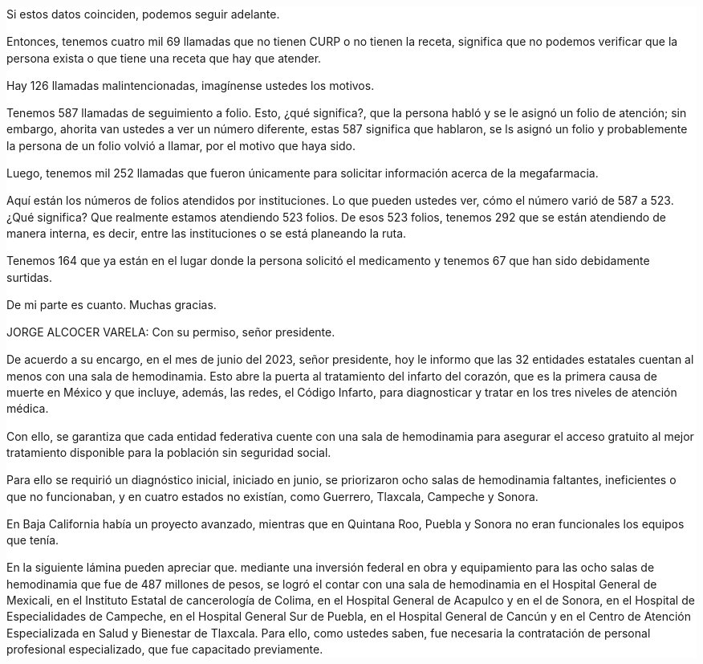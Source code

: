 Si estos datos coinciden, podemos seguir adelante.

Entonces, tenemos cuatro mil 69 llamadas que no tienen CURP o no tienen la
receta, significa que no podemos verificar que la persona exista o que tiene
una receta que hay que atender.

Hay 126 llamadas malintencionadas, imagínense ustedes los motivos.

Tenemos 587 llamadas de seguimiento a folio. Esto, ¿qué significa?, que la
persona habló y se le asignó un folio de atención; sin embargo, ahorita van
ustedes a ver un número diferente, estas 587 significa que hablaron, se ls
asignó un folio y probablemente la persona de un folio volvió a llamar, por el
motivo que haya sido.

Luego, tenemos mil 252 llamadas que fueron únicamente para solicitar
información acerca de la megafarmacia.

Aquí están los números de folios atendidos por instituciones. Lo que pueden
ustedes ver, cómo el número varió de 587 a 523. ¿Qué significa? Que realmente
estamos atendiendo 523 folios. De esos 523 folios, tenemos 292 que se están
atendiendo de manera interna, es decir, entre las instituciones o se está
planeando la ruta.

Tenemos 164 que ya están en el lugar donde la persona solicitó el medicamento
y tenemos 67 que han sido debidamente surtidas.

De mi parte es cuanto. Muchas gracias.

JORGE ALCOCER VARELA: Con su permiso, señor presidente.

De acuerdo a su encargo, en el mes de junio del 2023, señor presidente, hoy le
informo que las 32 entidades estatales cuentan al menos con una sala de
hemodinamia. Esto abre la puerta al tratamiento del infarto del corazón, que
es la primera causa de muerte en México y que incluye, además, las redes, el
Código Infarto, para diagnosticar y tratar en los tres niveles de atención
médica.

Con ello, se garantiza que cada entidad federativa cuente con una sala de
hemodinamia para asegurar el acceso gratuito al mejor tratamiento disponible
para la población sin seguridad social.

Para ello se requirió un diagnóstico inicial, iniciado en junio, se
priorizaron ocho salas de hemodinamia faltantes, ineficientes o que no
funcionaban, y en cuatro estados no existían, como Guerrero, Tlaxcala,
Campeche y Sonora.

En Baja California había un proyecto avanzado, mientras que en Quintana Roo,
Puebla y Sonora no eran funcionales los equipos que tenía.

En la siguiente lámina pueden apreciar que. mediante una inversión federal en
obra y equipamiento para las ocho salas de hemodinamia que fue de 487 millones
de pesos, se logró el contar con una sala de hemodinamia en el Hospital
General de Mexicali, en el Instituto Estatal de cancerología de Colima, en el
Hospital General de Acapulco y en el de Sonora, en el Hospital de
Especialidades de Campeche, en el Hospital General Sur de Puebla, en el
Hospital General de Cancún y en el Centro de Atención Especializada en Salud y
Bienestar de Tlaxcala. Para ello, como ustedes saben, fue necesaria la
contratación de personal profesional especializado, que fue capacitado
previamente.
